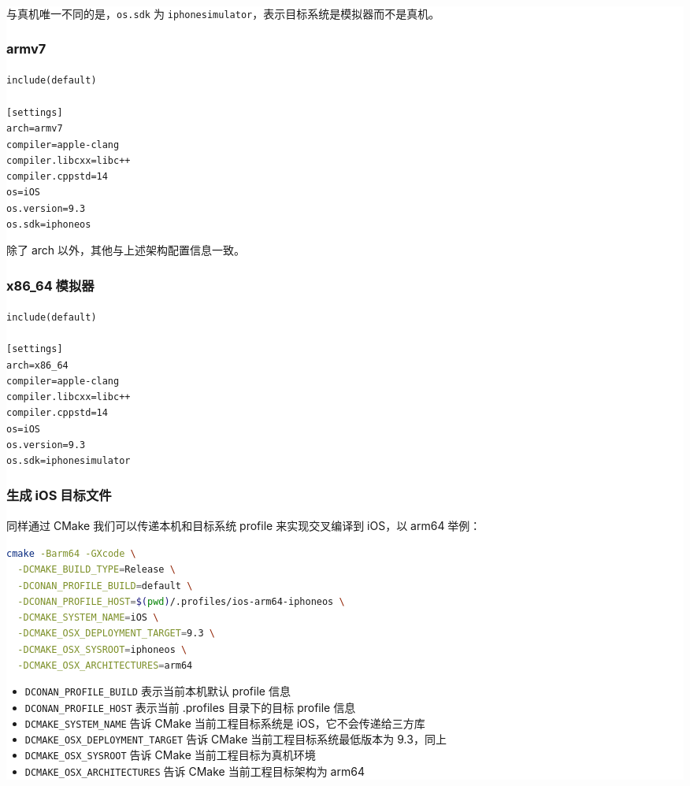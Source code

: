 与真机唯一不同的是，`os.sdk` 为 `iphonesimulator`，表示目标系统是模拟器而不是真机。

### armv7

```
include(default)

[settings]
arch=armv7
compiler=apple-clang
compiler.libcxx=libc++
compiler.cppstd=14
os=iOS
os.version=9.3
os.sdk=iphoneos
```

除了 arch 以外，其他与上述架构配置信息一致。

### x86_64 模拟器

```
include(default)

[settings]
arch=x86_64
compiler=apple-clang
compiler.libcxx=libc++
compiler.cppstd=14
os=iOS
os.version=9.3
os.sdk=iphonesimulator
```

### 生成 iOS 目标文件

同样通过 CMake 我们可以传递本机和目标系统 profile 来实现交叉编译到 iOS，以 arm64 举例：

```bash
cmake -Barm64 -GXcode \
  -DCMAKE_BUILD_TYPE=Release \
  -DCONAN_PROFILE_BUILD=default \
  -DCONAN_PROFILE_HOST=$(pwd)/.profiles/ios-arm64-iphoneos \
  -DCMAKE_SYSTEM_NAME=iOS \
  -DCMAKE_OSX_DEPLOYMENT_TARGET=9.3 \
  -DCMAKE_OSX_SYSROOT=iphoneos \
  -DCMAKE_OSX_ARCHITECTURES=arm64
```

- `DCONAN_PROFILE_BUILD` 表示当前本机默认 profile 信息
- `DCONAN_PROFILE_HOST` 表示当前 .profiles 目录下的目标 profile 信息
- `DCMAKE_SYSTEM_NAME` 告诉 CMake 当前工程目标系统是 iOS，它不会传递给三方库
- `DCMAKE_OSX_DEPLOYMENT_TARGET` 告诉 CMake 当前工程目标系统最低版本为 9.3，同上
- `DCMAKE_OSX_SYSROOT` 告诉 CMake 当前工程目标为真机环境
- `DCMAKE_OSX_ARCHITECTURES` 告诉 CMake 当前工程目标架构为 arm64
